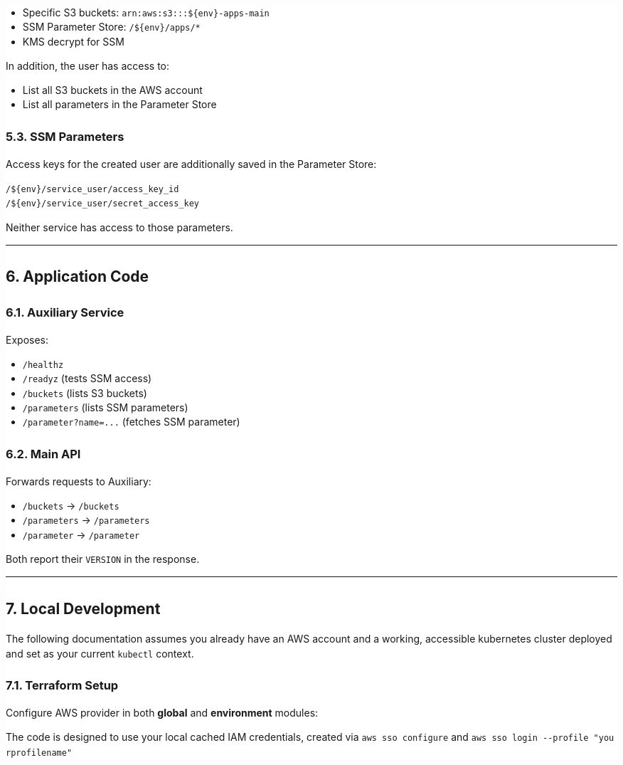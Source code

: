 - Specific S3 buckets: `arn:aws:s3:::${env}-apps-main`
- SSM Parameter Store: `/${env}/apps/*`
- KMS decrypt for SSM

In addition, the user has access to:
- List all S3 buckets in the AWS account
- List all parameters in the Parameter Store

### 5.3. SSM Parameters

Access keys for the created user are additionally saved in the Parameter Store:

```
/${env}/service_user/access_key_id
/${env}/service_user/secret_access_key
```
Neither service has access to those parameters.

---

## 6. Application Code

### 6.1. Auxiliary Service

Exposes:

- `/healthz`  
- `/readyz` (tests SSM access)  
- `/buckets` (lists S3 buckets)  
- `/parameters` (lists SSM parameters)  
- `/parameter?name=...` (fetches SSM parameter)  

### 6.2. Main API

Forwards requests to Auxiliary:

- `/buckets` → `/buckets`  
- `/parameters` → `/parameters`  
- `/parameter` → `/parameter`  

Both report their `VERSION` in the response.

---

## 7. Local Development

The following documentation assumes you already have an AWS account and a working, accessible kubernetes cluster deployed and set as your current `kubectl` context.

### 7.1. Terraform Setup

Configure AWS provider in both **global** and **environment** modules:

The code is designed to use your local cached IAM credentials, created via `aws sso configure` and `aws sso login --profile "yourprofilename"`
